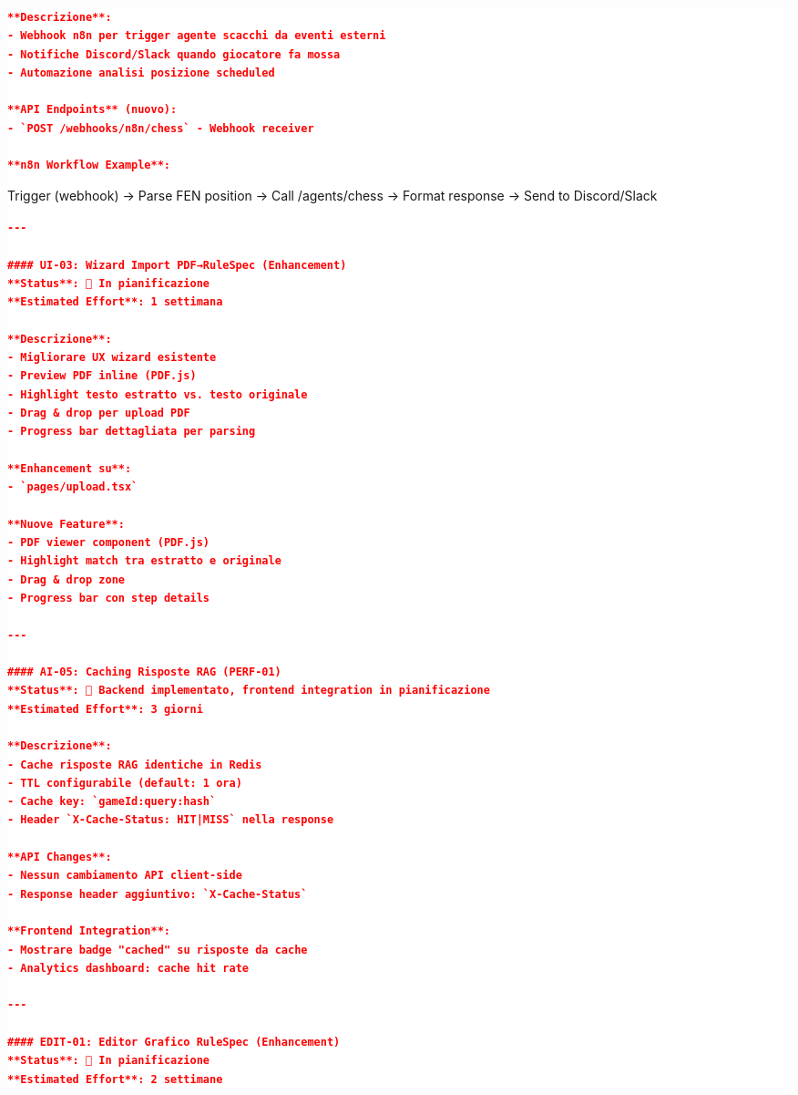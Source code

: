 ```json
**Descrizione**:
- Webhook n8n per trigger agente scacchi da eventi esterni
- Notifiche Discord/Slack quando giocatore fa mossa
- Automazione analisi posizione scheduled

**API Endpoints** (nuovo):
- `POST /webhooks/n8n/chess` - Webhook receiver

**n8n Workflow Example**:
```
Trigger (webhook)
  → Parse FEN position
  → Call /agents/chess
  → Format response
  → Send to Discord/Slack
```json
---

#### UI-03: Wizard Import PDF→RuleSpec (Enhancement)
**Status**: 🔄 In pianificazione
**Estimated Effort**: 1 settimana

**Descrizione**:
- Migliorare UX wizard esistente
- Preview PDF inline (PDF.js)
- Highlight testo estratto vs. testo originale
- Drag & drop per upload PDF
- Progress bar dettagliata per parsing

**Enhancement su**:
- `pages/upload.tsx`

**Nuove Feature**:
- PDF viewer component (PDF.js)
- Highlight match tra estratto e originale
- Drag & drop zone
- Progress bar con step details

---

#### AI-05: Caching Risposte RAG (PERF-01)
**Status**: 🔄 Backend implementato, frontend integration in pianificazione
**Estimated Effort**: 3 giorni

**Descrizione**:
- Cache risposte RAG identiche in Redis
- TTL configurabile (default: 1 ora)
- Cache key: `gameId:query:hash`
- Header `X-Cache-Status: HIT|MISS` nella response

**API Changes**:
- Nessun cambiamento API client-side
- Response header aggiuntivo: `X-Cache-Status`

**Frontend Integration**:
- Mostrare badge "cached" su risposte da cache
- Analytics dashboard: cache hit rate

---

#### EDIT-01: Editor Grafico RuleSpec (Enhancement)
**Status**: 🔄 In pianificazione
**Estimated Effort**: 2 settimane
```